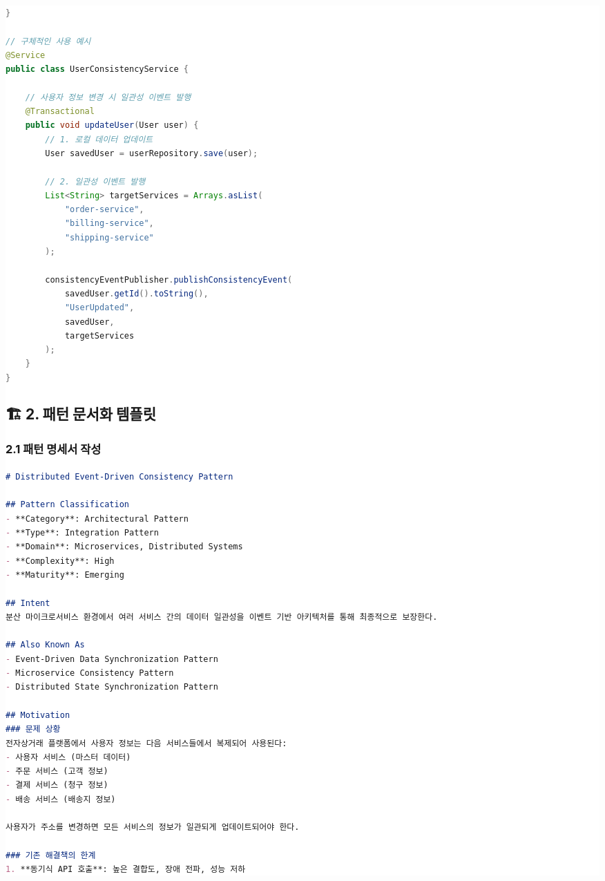 ```java
}

// 구체적인 사용 예시
@Service
public class UserConsistencyService {
    
    // 사용자 정보 변경 시 일관성 이벤트 발행
    @Transactional
    public void updateUser(User user) {
        // 1. 로컬 데이터 업데이트
        User savedUser = userRepository.save(user);
        
        // 2. 일관성 이벤트 발행
        List<String> targetServices = Arrays.asList(
            "order-service", 
            "billing-service", 
            "shipping-service"
        );
        
        consistencyEventPublisher.publishConsistencyEvent(
            savedUser.getId().toString(),
            "UserUpdated",
            savedUser,
            targetServices
        );
    }
}
```

## 🏗️ **2. 패턴 문서화 템플릿**

### **2.1 패턴 명세서 작성**

```markdown
# Distributed Event-Driven Consistency Pattern

## Pattern Classification
- **Category**: Architectural Pattern
- **Type**: Integration Pattern
- **Domain**: Microservices, Distributed Systems
- **Complexity**: High
- **Maturity**: Emerging

## Intent
분산 마이크로서비스 환경에서 여러 서비스 간의 데이터 일관성을 이벤트 기반 아키텍처를 통해 최종적으로 보장한다.

## Also Known As
- Event-Driven Data Synchronization Pattern
- Microservice Consistency Pattern
- Distributed State Synchronization Pattern

## Motivation
### 문제 상황
전자상거래 플랫폼에서 사용자 정보는 다음 서비스들에서 복제되어 사용된다:
- 사용자 서비스 (마스터 데이터)
- 주문 서비스 (고객 정보)
- 결제 서비스 (청구 정보)
- 배송 서비스 (배송지 정보)

사용자가 주소를 변경하면 모든 서비스의 정보가 일관되게 업데이트되어야 한다.

### 기존 해결책의 한계
1. **동기식 API 호출**: 높은 결합도, 장애 전파, 성능 저하
```